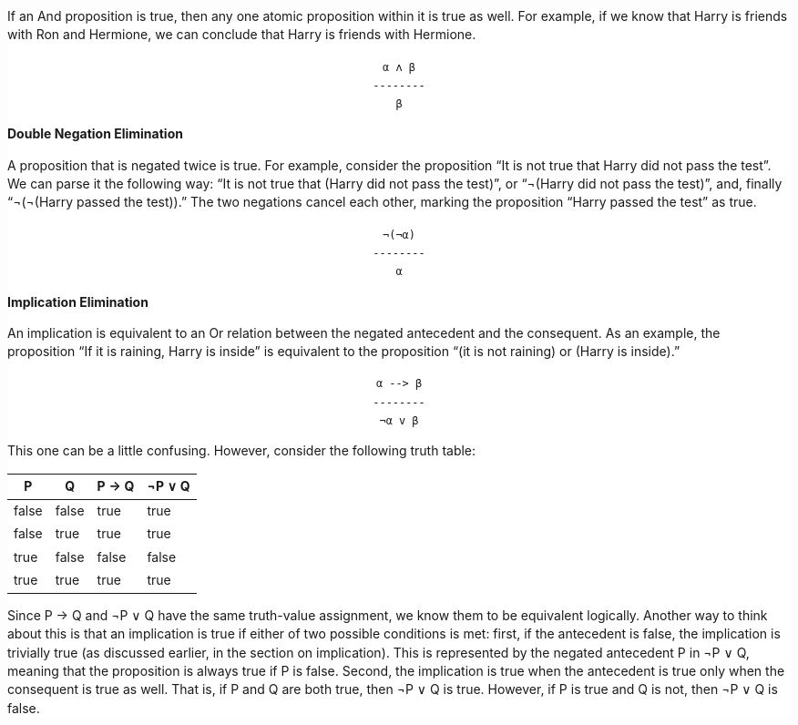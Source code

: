 If an And proposition is true, then any one atomic proposition within it is true as well. For example, if we know that Harry is friends with Ron and Hermione, we can conclude that Harry is friends with Hermione.

<span align = 'center'>

```
α ʌ β
--------
β
```

</span>

**Double Negation Elimination**

A proposition that is negated twice is true. For example, consider the proposition “It is not true that Harry did not pass the test”. We can parse it the following way: “It is not true that (Harry did not pass the test)”, or “¬(Harry did not pass the test)”, and, finally “¬(¬(Harry passed the test)).” The two negations cancel each other, marking the proposition “Harry passed the test” as true.

<span align = 'center'>

```
¬(¬α)
--------
α
```

</span>

**Implication Elimination**

An implication is equivalent to an Or relation between the negated antecedent and the consequent. As an example, the proposition “If it is raining, Harry is inside” is equivalent to the proposition “(it is not raining) or (Harry is inside).”

<span align = 'center'>

```
α --> β
--------
¬α v β
```

</span>

This one can be a little confusing. However, consider the following truth table:

| P     | Q     | P → Q | ¬P ∨ Q |
| ----- | ----- | ----- | ------ |
| false | false | true  | true   |
| false | true  | true  | true   |
| true  | false | false | false  |
| true  | true  | true  | true   |

Since P → Q and ¬P ∨ Q have the same truth-value assignment, we know them to be equivalent logically. Another way to think about this is that an implication is true if either of two possible conditions is met: first, if the antecedent is false, the implication is trivially true (as discussed earlier, in the section on implication). This is represented by the negated antecedent P in ¬P ∨ Q, meaning that the proposition is always true if P is false. Second, the implication is true when the antecedent is true only when the consequent is true as well. That is, if P and Q are both true, then ¬P ∨ Q is true. However, if P is true and Q is not, then ¬P ∨ Q is false.
